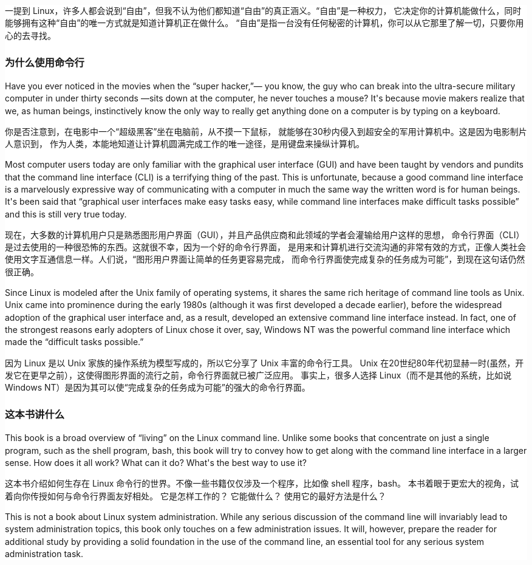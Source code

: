 一提到 Linux，许多人都会说到“自由”，但我不认为他们都知道“自由”的真正涵义。“自由”是一种权力，
它决定你的计算机能做什么，同时能够拥有这种“自由”的唯一方式就是知道计算机正在做什么。
“自由”是指一台没有任何秘密的计算机，你可以从它那里了解一切，只要你用心的去寻找。

### 为什么使用命令行

Have you ever noticed in the movies when the “super hacker,”— you know, the guy who
can break into the ultra-secure military computer in under thirty seconds —sits down at
the computer, he never touches a mouse? It's because movie makers realize that we, as
human beings, instinctively know the only way to really get anything done on a computer
is by typing on a keyboard.

你是否注意到，在电影中一个“超级黑客”坐在电脑前，从不摸一下鼠标，
就能够在30秒内侵入到超安全的军用计算机中。这是因为电影制片人意识到，
作为人类，本能地知道让计算机圆满完成工作的唯一途径，是用键盘来操纵计算机。

Most computer users today are only familiar with the graphical user interface (GUI) and
have been taught by vendors and pundits that the command line interface (CLI) is a
terrifying thing of the past. This is unfortunate, because a good command line interface is
a marvelously expressive way of communicating with a computer in much the same way
the written word is for human beings. It's been said that “graphical user interfaces make
easy tasks easy, while command line interfaces make difficult tasks possible” and this is
still very true today.

现在，大多数的计算机用户只是熟悉图形用户界面（GUI），并且产品供应商和此领域的学者会灌输给用户这样的思想，
命令行界面（CLI）是过去使用的一种很恐怖的东西。这就很不幸，因为一个好的命令行界面，
是用来和计算机进行交流沟通的非常有效的方式，正像人类社会使用文字互通信息一样。人们说，“图形用户界面让简单的任务更容易完成，
而命令行界面使完成复杂的任务成为可能”，到现在这句话仍然很正确。

Since Linux is modeled after the Unix family of operating systems, it shares the same
rich heritage of command line tools as Unix. Unix came into prominence during the
early 1980s (although it was first developed a decade earlier), before the widespread
adoption of the graphical user interface and, as a result, developed an extensive command
line interface instead. In fact, one of the strongest reasons early adopters of Linux chose it
over, say, Windows NT was the powerful command line interface which made the
“difficult tasks possible.”

因为 Linux 是以 Unix 家族的操作系统为模型写成的，所以它分享了 Unix 丰富的命令行工具。
Unix 在20世纪80年代初显赫一时(虽然，开发它在更早之前），这使得图形界面的流行之前，命令行界面就已被广泛应用。
事实上，很多人选择 Linux（而不是其他的系统，比如说 Windows NT）是因为其可以使“完成复杂的任务成为可能”的强大的命令行界面。

### 这本书讲什么

This book is a broad overview of “living” on the Linux command line. Unlike
some books that concentrate on just a single program, such as the shell
program, bash, this book will try to convey how to get along with the command
line interface in a larger sense. How does it all work? What can it do? What's
the best way to use it?

这本书介绍如何生存在 Linux 命令行的世界。不像一些书籍仅仅涉及一个程序，比如像 shell 程序，bash。
本书着眼于更宏大的视角，试着向你传授如何与命令行界面友好相处。
它是怎样工作的？ 它能做什么？ 使用它的最好方法是什么？

This is not a book about Linux system administration. While any serious
discussion of the command line will invariably lead to system administration
topics, this book only touches on a few administration issues. It will,
however, prepare the reader for additional study by providing a solid
foundation in the use of the command line, an essential tool for any serious
system administration task.
